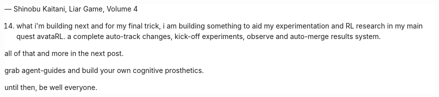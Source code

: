 ― Shinobu Kaitani, Liar Game, Volume 4

14. what i'm building next
and for my final trick, i am building something to aid my experimentation and RL research in my main quest avataRL.
a complete auto-track changes, kick-off experiments, observe and auto-merge results system.

all of that and more in the next post.

grab agent-guides and build your own cognitive prosthetics.

until then, be well everyone.